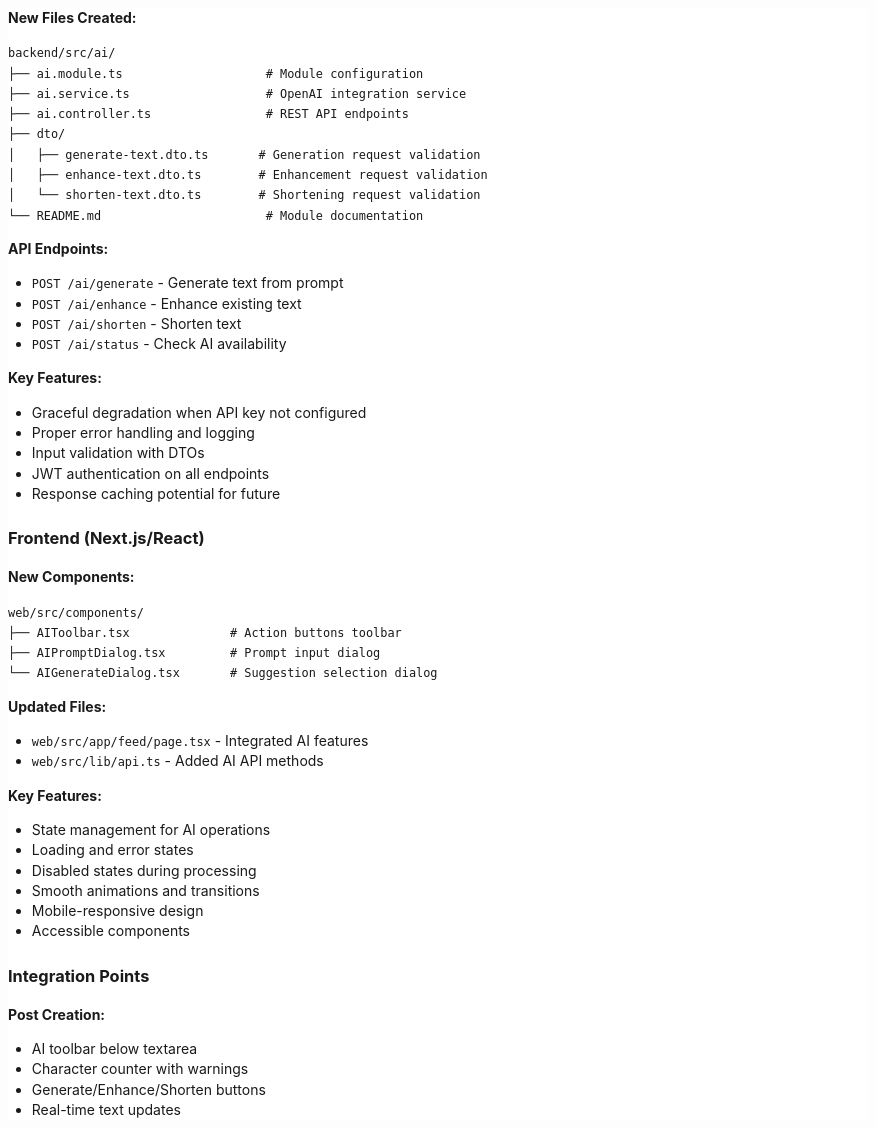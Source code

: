 **New Files Created:**
```
backend/src/ai/
├── ai.module.ts                    # Module configuration
├── ai.service.ts                   # OpenAI integration service
├── ai.controller.ts                # REST API endpoints
├── dto/
│   ├── generate-text.dto.ts       # Generation request validation
│   ├── enhance-text.dto.ts        # Enhancement request validation
│   └── shorten-text.dto.ts        # Shortening request validation
└── README.md                       # Module documentation
```

**API Endpoints:**
- `POST /ai/generate` - Generate text from prompt
- `POST /ai/enhance` - Enhance existing text
- `POST /ai/shorten` - Shorten text
- `POST /ai/status` - Check AI availability

**Key Features:**
- Graceful degradation when API key not configured
- Proper error handling and logging
- Input validation with DTOs
- JWT authentication on all endpoints
- Response caching potential for future

### Frontend (Next.js/React)

**New Components:**
```
web/src/components/
├── AIToolbar.tsx              # Action buttons toolbar
├── AIPromptDialog.tsx         # Prompt input dialog
└── AIGenerateDialog.tsx       # Suggestion selection dialog
```

**Updated Files:**
- `web/src/app/feed/page.tsx` - Integrated AI features
- `web/src/lib/api.ts` - Added AI API methods

**Key Features:**
- State management for AI operations
- Loading and error states
- Disabled states during processing
- Smooth animations and transitions
- Mobile-responsive design
- Accessible components

### Integration Points

**Post Creation:**
- AI toolbar below textarea
- Character counter with warnings
- Generate/Enhance/Shorten buttons
- Real-time text updates
